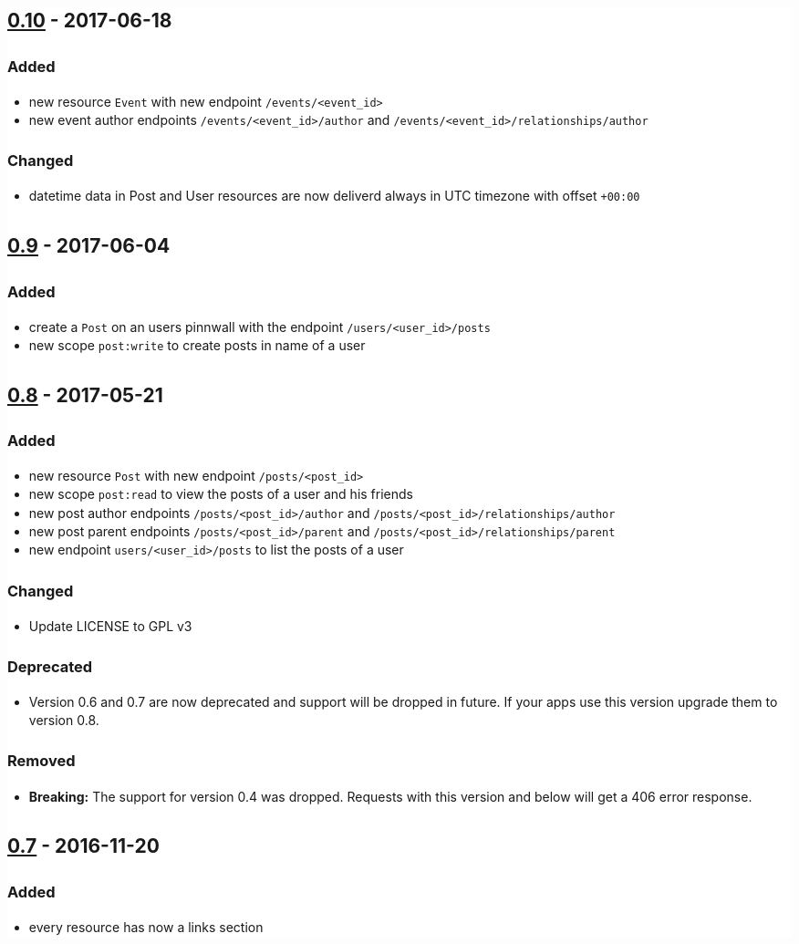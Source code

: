 ## [0.10] - 2017-06-18

### Added

- new resource `Event` with new endpoint `/events/<event_id>`
- new event author endpoints `/events/<event_id>/author` and `/events/<event_id>/relationships/author`

### Changed

- datetime data in Post and User resources are now deliverd always in UTC timezone with offset `+00:00`

## [0.9] - 2017-06-04

### Added

- create a `Post` on an users pinnwall with the endpoint `/users/<user_id>/posts`
- new scope `post:write` to create posts in name of a user

## [0.8] - 2017-05-21

### Added

- new resource `Post` with new endpoint `/posts/<post_id>`
- new scope `post:read` to view the posts of a user and his friends
- new post author endpoints `/posts/<post_id>/author` and `/posts/<post_id>/relationships/author`
- new post parent endpoints `/posts/<post_id>/parent` and `/posts/<post_id>/relationships/parent`
- new endpoint `users/<user_id>/posts` to list the posts of a user

### Changed

- Update LICENSE to GPL v3

### Deprecated

- Version 0.6 and 0.7 are now deprecated and support will be dropped in future. If your apps use this version upgrade them to version 0.8.

### Removed

- **Breaking:** The support for version 0.4 was dropped. Requests with this version and below will get a 406 error response.

## [0.7] - 2016-11-20

### Added

- every resource has now a links section


[Unreleased]: https://github.com/youthweb/youthweb-api/compare/0.14...develop
[0.14]: https://github.com/youthweb/youthweb-api/compare/0.13...0.14
[0.13]: https://github.com/youthweb/youthweb-api/compare/0.12...0.13
[0.12]: https://github.com/youthweb/youthweb-api/compare/0.11...0.12
[0.11]: https://github.com/youthweb/youthweb-api/compare/0.10...0.11
[0.10]: https://github.com/youthweb/youthweb-api/compare/0.9...0.10
[0.9]: https://github.com/youthweb/youthweb-api/compare/0.8...0.9
[0.8]: https://github.com/youthweb/youthweb-api/compare/0.7...0.8
[0.7]: https://github.com/youthweb/youthweb-api/compare/0.6...0.7
[0.6]: https://github.com/youthweb/youthweb-api/compare/0.5...0.6
[0.5]: https://github.com/youthweb/youthweb-api/compare/0.4...0.5
[0.4]: https://github.com/youthweb/youthweb-api/compare/0.3...0.4
[0.3]: https://github.com/youthweb/youthweb-api/compare/0.2.1...0.3
[0.2.1]: https://github.com/youthweb/youthweb-api/compare/0.2...0.2.1
[0.2]: https://github.com/youthweb/youthweb-api/compare/0.1...0.2
[0.1]: https://github.com/youthweb/youthweb-api/compare/0.0.1...0.1
[0.0.1]: https://github.com/youthweb/youthweb-api/compare/c5dc7b8813463826511225b5ad452d8dba7e01a4...0.0.1